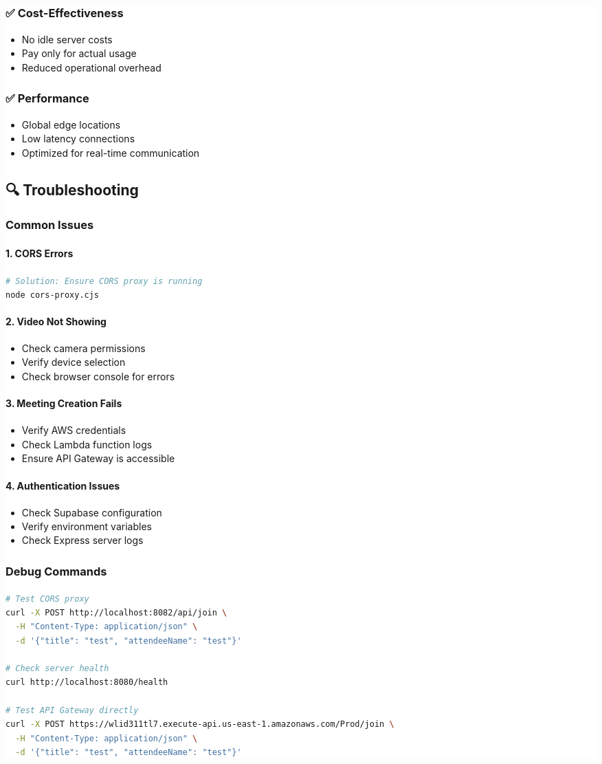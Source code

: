 ### ✅ **Cost-Effectiveness**
- No idle server costs
- Pay only for actual usage
- Reduced operational overhead

### ✅ **Performance**
- Global edge locations
- Low latency connections
- Optimized for real-time communication

## 🔍 Troubleshooting

### Common Issues

#### 1. **CORS Errors**
```bash
# Solution: Ensure CORS proxy is running
node cors-proxy.cjs
```

#### 2. **Video Not Showing**
- Check camera permissions
- Verify device selection
- Check browser console for errors

#### 3. **Meeting Creation Fails**
- Verify AWS credentials
- Check Lambda function logs
- Ensure API Gateway is accessible

#### 4. **Authentication Issues**
- Check Supabase configuration
- Verify environment variables
- Check Express server logs

### Debug Commands
```bash
# Test CORS proxy
curl -X POST http://localhost:8082/api/join \
  -H "Content-Type: application/json" \
  -d '{"title": "test", "attendeeName": "test"}'

# Check server health
curl http://localhost:8080/health

# Test API Gateway directly
curl -X POST https://wlid311tl7.execute-api.us-east-1.amazonaws.com/Prod/join \
  -H "Content-Type: application/json" \
  -d '{"title": "test", "attendeeName": "test"}'
```
